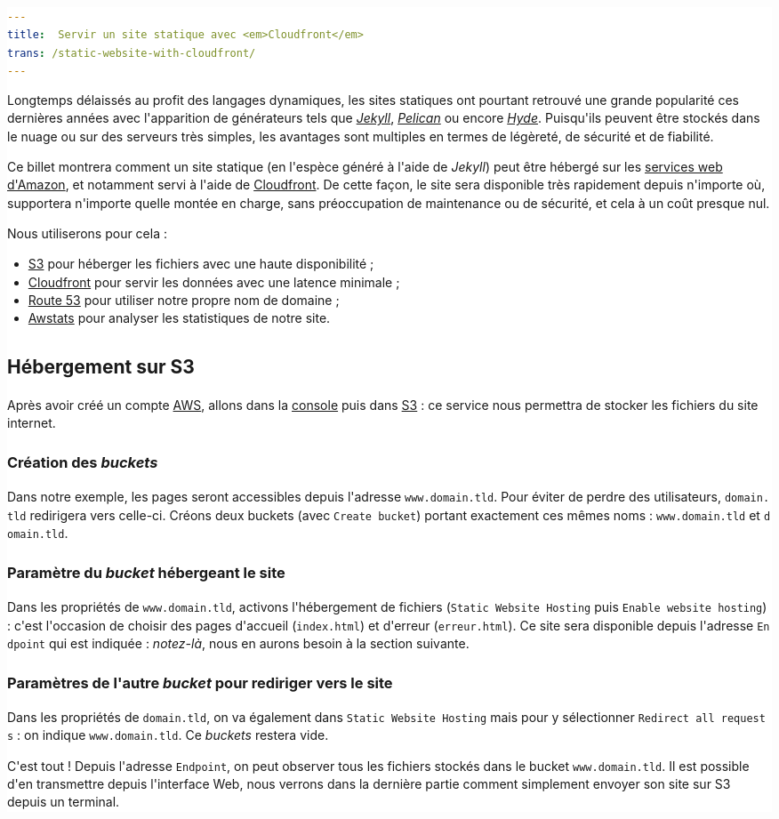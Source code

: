 ```yaml
---
title:  Servir un site statique avec <em>Cloudfront</em>
trans: /static-website-with-cloudfront/
---
```


Longtemps délaissés au profit des langages dynamiques, les sites statiques ont pourtant retrouvé une grande popularité ces dernières années avec l'apparition de générateurs tels que [_Jekyll_](http://jekyllrb.com), [_Pelican_](http://docs.getpelican.com/) ou encore [_Hyde_](http://hyde.github.io). Puisqu'ils peuvent être stockés dans le nuage ou sur des serveurs très simples, les avantages sont multiples en termes de légèreté, de sécurité et de fiabilité.

Ce billet montrera comment un site statique (en l'espèce généré à l'aide de _Jekyll_) peut être hébergé sur les [services web d'Amazon](http://aws.amazon.com/fr/), et notamment servi à l'aide de [Cloudfront](http://aws.amazon.com/fr/cloudfront/). De cette façon, le site sera disponible très rapidement depuis n'importe où, supportera n'importe quelle montée en charge, sans préoccupation de maintenance ou de sécurité, et cela à un coût presque nul. 

Nous utiliserons pour cela :

* [S3](http://aws.amazon.com/fr/s3/) pour héberger les fichiers avec une haute disponibilité ;
* [Cloudfront](http://aws.amazon.com/fr/cloudfront/) pour servir les données avec une latence minimale ;
* [Route 53](http://aws.amazon.com/fr/route53/) pour utiliser notre propre nom de domaine ;
* [Awstats](http://awstats.sourceforge.net/) pour analyser les statistiques de notre site.




## Hébergement sur S3

Après avoir créé un compte [AWS](http://aws.amazon.com/fr/), allons dans la [console](https://console.aws.amazon.com/) puis dans [S3](https://console.aws.amazon.com/s3/) : ce service nous permettra de stocker les fichiers du site internet.

### Création des _buckets_
Dans notre exemple, les pages seront accessibles depuis l'adresse `www.domain.tld`. Pour éviter de perdre des utilisateurs, `domain.tld` redirigera vers celle-ci. Créons deux buckets (avec `Create bucket`) portant exactement ces mêmes noms  : `www.domain.tld` et `domain.tld`.

### Paramètre du _bucket_ hébergeant le site 
Dans les propriétés de `www.domain.tld`, activons l'hébergement de fichiers (`Static Website Hosting` puis `Enable website hosting`) : c'est l'occasion de choisir des pages d'accueil (`index.html`) et d'erreur (`erreur.html`). Ce site sera disponible depuis l'adresse `Endpoint` qui est indiquée : _notez-là_, nous en aurons besoin à la section suivante. 

### Paramètres de l'autre _bucket_ pour rediriger vers le site
Dans les propriétés de `domain.tld`, on va également dans `Static Website Hosting` mais pour y sélectionner `Redirect all requests` : on indique `www.domain.tld`. Ce _buckets_ restera vide.

C'est tout ! Depuis l'adresse `Endpoint`, on peut observer tous les fichiers stockés dans le bucket `www.domain.tld`. Il est possible d'en transmettre depuis l'interface Web, nous verrons dans la dernière partie comment simplement envoyer son site sur S3 depuis un terminal.
